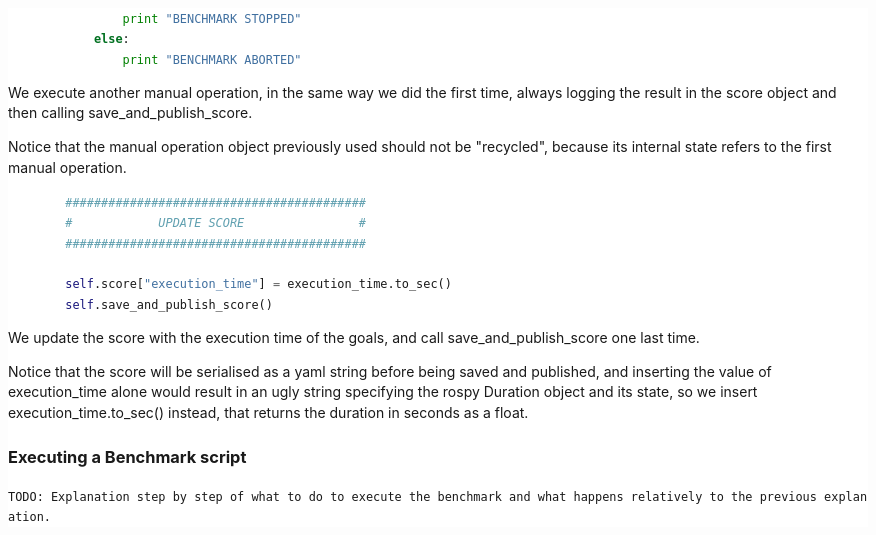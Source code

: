 ```python
				print "BENCHMARK STOPPED"
			else:
				print "BENCHMARK ABORTED"
```
We execute another manual operation, in the same way we did the first time, always logging the result in the score object and then calling save_and_publish_score.

Notice that the manual operation object previously used should not be "recycled", because its internal state refers to the first manual operation.


```python
		##########################################
		#            UPDATE SCORE                #
		##########################################

		self.score["execution_time"] = execution_time.to_sec()
		self.save_and_publish_score()
```
We update the score with the execution time of the goals, and call save_and_publish_score one last time.

Notice that the score will be serialised as a yaml string before being saved and published, and inserting the value of  execution_time alone would result in an ugly string specifying the rospy Duration object and its state, so we insert execution_time.to_sec() instead, that returns the duration in seconds as a float.


### Executing a Benchmark script

```
TODO: Explanation step by step of what to do to execute the benchmark and what happens relatively to the previous explanation.
```
